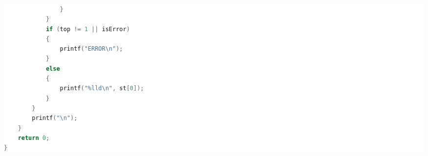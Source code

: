 ```c++
                }
            }
            if (top != 1 || isError)
            {
                printf("ERROR\n");
            }
            else
            {
                printf("%lld\n", st[0]);
            }
        }
        printf("\n");
    }
    return 0;
}
```


